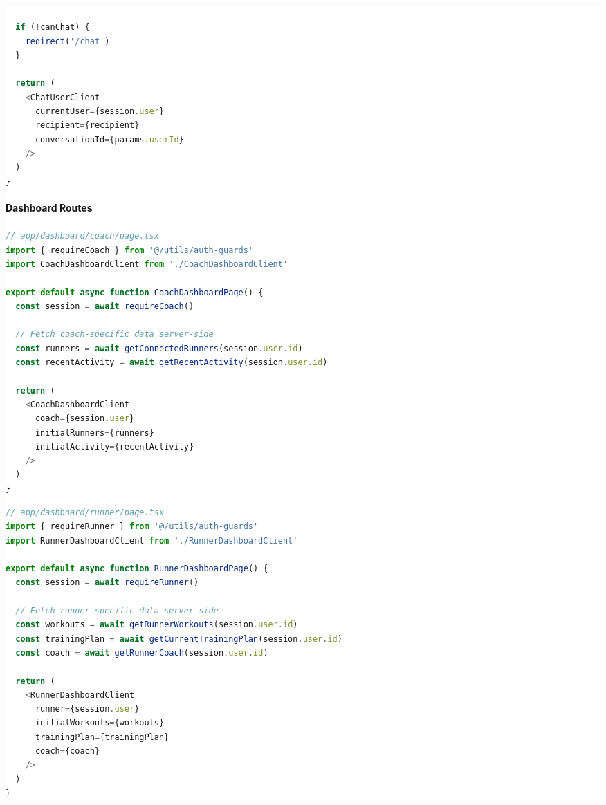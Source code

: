 ```typescript
  
  if (!canChat) {
    redirect('/chat')
  }
  
  return (
    <ChatUserClient 
      currentUser={session.user}
      recipient={recipient}
      conversationId={params.userId}
    />
  )
}
```

#### Dashboard Routes

```typescript
// app/dashboard/coach/page.tsx
import { requireCoach } from '@/utils/auth-guards'
import CoachDashboardClient from './CoachDashboardClient'

export default async function CoachDashboardPage() {
  const session = await requireCoach()
  
  // Fetch coach-specific data server-side
  const runners = await getConnectedRunners(session.user.id)
  const recentActivity = await getRecentActivity(session.user.id)
  
  return (
    <CoachDashboardClient 
      coach={session.user}
      initialRunners={runners}
      initialActivity={recentActivity}
    />
  )
}
```

```typescript
// app/dashboard/runner/page.tsx
import { requireRunner } from '@/utils/auth-guards'
import RunnerDashboardClient from './RunnerDashboardClient'

export default async function RunnerDashboardPage() {
  const session = await requireRunner()
  
  // Fetch runner-specific data server-side
  const workouts = await getRunnerWorkouts(session.user.id)
  const trainingPlan = await getCurrentTrainingPlan(session.user.id)
  const coach = await getRunnerCoach(session.user.id)
  
  return (
    <RunnerDashboardClient 
      runner={session.user}
      initialWorkouts={workouts}
      trainingPlan={trainingPlan}
      coach={coach}
    />
  )
}
```
